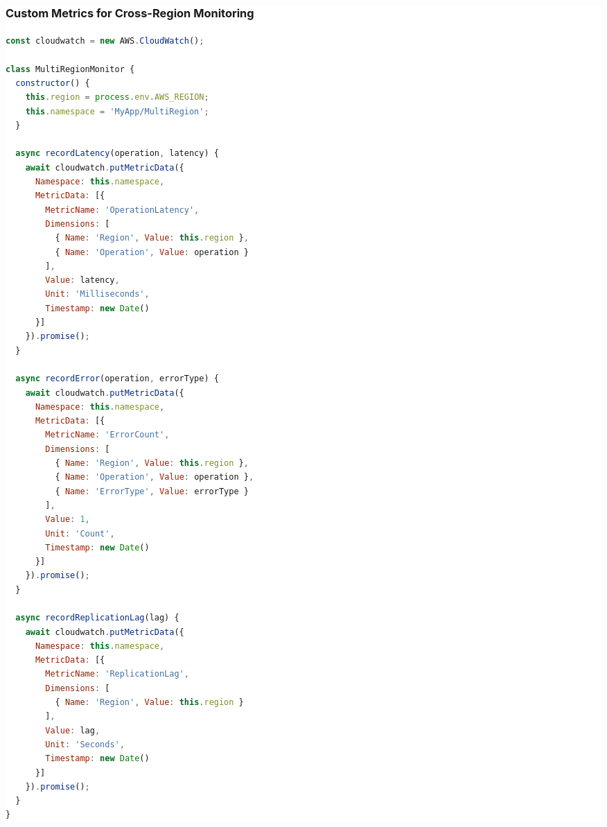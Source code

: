 ### Custom Metrics for Cross-Region Monitoring
```javascript
const cloudwatch = new AWS.CloudWatch();

class MultiRegionMonitor {
  constructor() {
    this.region = process.env.AWS_REGION;
    this.namespace = 'MyApp/MultiRegion';
  }

  async recordLatency(operation, latency) {
    await cloudwatch.putMetricData({
      Namespace: this.namespace,
      MetricData: [{
        MetricName: 'OperationLatency',
        Dimensions: [
          { Name: 'Region', Value: this.region },
          { Name: 'Operation', Value: operation }
        ],
        Value: latency,
        Unit: 'Milliseconds',
        Timestamp: new Date()
      }]
    }).promise();
  }

  async recordError(operation, errorType) {
    await cloudwatch.putMetricData({
      Namespace: this.namespace,
      MetricData: [{
        MetricName: 'ErrorCount',
        Dimensions: [
          { Name: 'Region', Value: this.region },
          { Name: 'Operation', Value: operation },
          { Name: 'ErrorType', Value: errorType }
        ],
        Value: 1,
        Unit: 'Count',
        Timestamp: new Date()
      }]
    }).promise();
  }

  async recordReplicationLag(lag) {
    await cloudwatch.putMetricData({
      Namespace: this.namespace,
      MetricData: [{
        MetricName: 'ReplicationLag',
        Dimensions: [
          { Name: 'Region', Value: this.region }
        ],
        Value: lag,
        Unit: 'Seconds',
        Timestamp: new Date()
      }]
    }).promise();
  }
}
```
